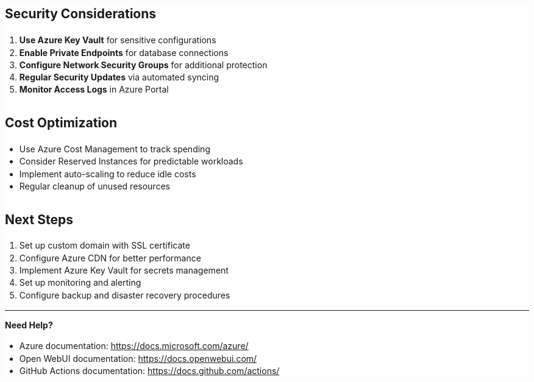 ## Security Considerations

1. **Use Azure Key Vault** for sensitive configurations
2. **Enable Private Endpoints** for database connections
3. **Configure Network Security Groups** for additional protection
4. **Regular Security Updates** via automated syncing
5. **Monitor Access Logs** in Azure Portal

## Cost Optimization

- Use Azure Cost Management to track spending
- Consider Reserved Instances for predictable workloads
- Implement auto-scaling to reduce idle costs
- Regular cleanup of unused resources

## Next Steps

1. Set up custom domain with SSL certificate
2. Configure Azure CDN for better performance
3. Implement Azure Key Vault for secrets management
4. Set up monitoring and alerting
5. Configure backup and disaster recovery procedures

---

**Need Help?**
- Azure documentation: https://docs.microsoft.com/azure/
- Open WebUI documentation: https://docs.openwebui.com/
- GitHub Actions documentation: https://docs.github.com/actions/ 